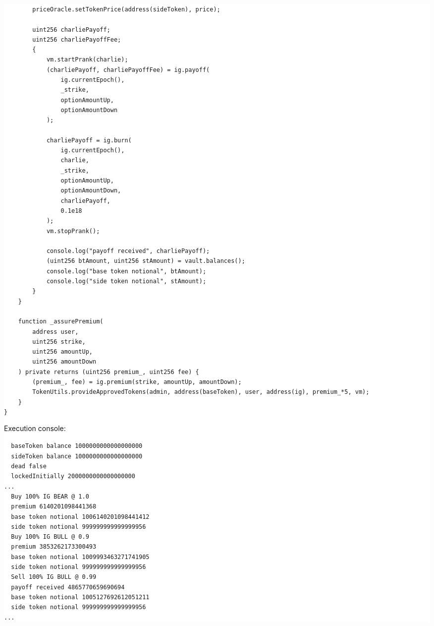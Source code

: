 ```solidity
        priceOracle.setTokenPrice(address(sideToken), price);

        uint256 charliePayoff;
        uint256 charliePayoffFee;
        {
            vm.startPrank(charlie);
            (charliePayoff, charliePayoffFee) = ig.payoff(
                ig.currentEpoch(),
                _strike,
                optionAmountUp,
                optionAmountDown
            );

            charliePayoff = ig.burn(
                ig.currentEpoch(),
                charlie,
                _strike,
                optionAmountUp,
                optionAmountDown,
                charliePayoff,
                0.1e18
            );
            vm.stopPrank();

            console.log("payoff received", charliePayoff);
            (uint256 btAmount, uint256 stAmount) = vault.balances();
            console.log("base token notional", btAmount);
            console.log("side token notional", stAmount);
        }
    }

    function _assurePremium(
        address user,
        uint256 strike,
        uint256 amountUp,
        uint256 amountDown
    ) private returns (uint256 premium_, uint256 fee) {
        (premium_, fee) = ig.premium(strike, amountUp, amountDown);
        TokenUtils.provideApprovedTokens(admin, address(baseToken), user, address(ig), premium_*5, vm);
    }
}
```

Execution console:
```solidity
  baseToken balance 1000000000000000000
  sideToken balance 1000000000000000000
  dead false
  lockedInitially 2000000000000000000
...
  Buy 100% IG BEAR @ 1.0
  premium 6140201098441368
  base token notional 1006140201098441412
  side token notional 999999999999999956
  Buy 100% IG BULL @ 0.9
  premium 3853262173300493
  base token notional 1009993463271741905
  side token notional 999999999999999956
  Sell 100% IG BULL @ 0.99
  payoff received 4865770659690694
  base token notional 1005127692612051211
  side token notional 999999999999999956
...
```